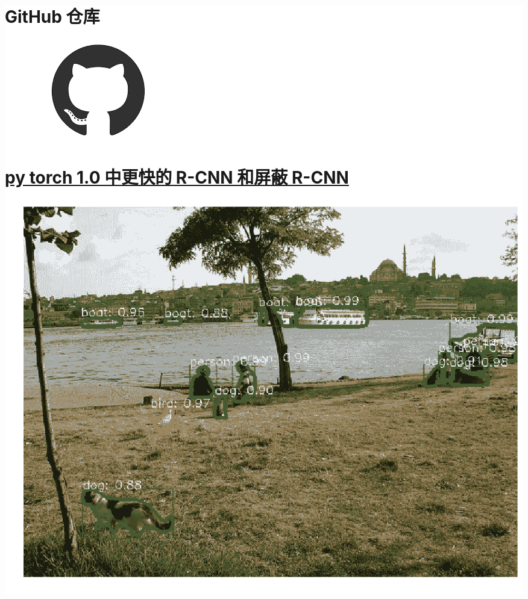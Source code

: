 # GitHub 仓库

![](img/53090f462ab7dccffc27b4810b72a6ea.png)

# [py torch 1.0 中更快的 R-CNN 和屏蔽 R-CNN](https://github.com/facebookresearch/maskrcnn-benchmark)

![](img/fb300adf806cc2aa5de2bbc9163acb2d.png)
